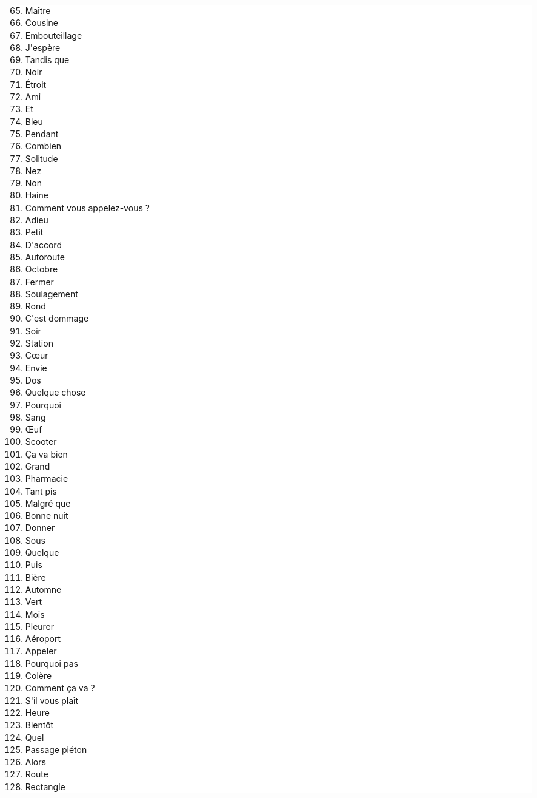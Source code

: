65. Maître
66. Cousine
67. Embouteillage
68. J'espère
69. Tandis que
70. Noir
71. Étroit
72. Ami
73. Et
74. Bleu
75. Pendant
76. Combien
77. Solitude
78. Nez
79. Non
80. Haine
81. Comment vous appelez-vous ?
82. Adieu
83. Petit
84. D'accord
85. Autoroute
86. Octobre
87. Fermer
88. Soulagement
89. Rond
90. C'est dommage
91. Soir
92. Station
93. Cœur
94. Envie
95. Dos
96. Quelque chose
97. Pourquoi
98. Sang
99. Œuf
100. Scooter
101. Ça va bien
102. Grand
103. Pharmacie
104. Tant pis
105. Malgré que
106. Bonne nuit
107. Donner
108. Sous
109. Quelque
110. Puis
111. Bière
112. Automne
113. Vert
114. Mois
115. Pleurer
116. Aéroport
117. Appeler
118. Pourquoi pas
119. Colère
120. Comment ça va ?
121. S'il vous plaît
122. Heure
123. Bientôt
124. Quel
125. Passage piéton
126. Alors
127. Route
128. Rectangle